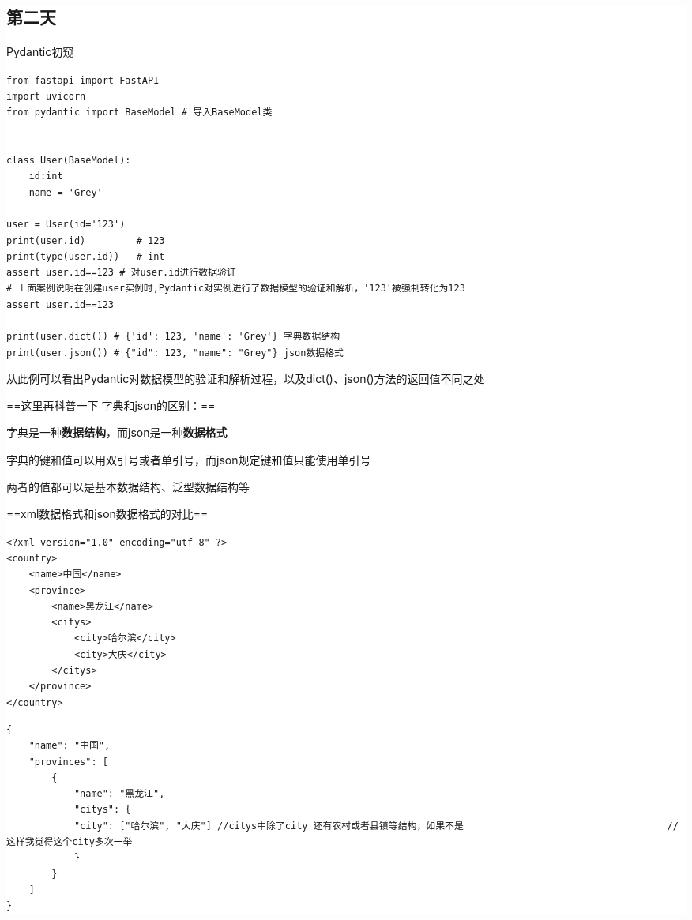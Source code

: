 

## 第二天

Pydantic初窥

```
from fastapi import FastAPI
import uvicorn
from pydantic import BaseModel # 导入BaseModel类


class User(BaseModel):
    id:int
    name = 'Grey'

user = User(id='123')
print(user.id)         # 123
print(type(user.id))   # int
assert user.id==123 # 对user.id进行数据验证
# 上面案例说明在创建user实例时,Pydantic对实例进行了数据模型的验证和解析，'123'被强制转化为123
assert user.id==123

print(user.dict()) # {'id': 123, 'name': 'Grey'} 字典数据结构
print(user.json()) # {"id": 123, "name": "Grey"} json数据格式
```

从此例可以看出Pydantic对数据模型的验证和解析过程，以及dict()、json()方法的返回值不同之处

==这里再科普一下 字典和json的区别：==

字典是一种**数据结构**，而json是一种**数据格式**

字典的键和值可以用双引号或者单引号，而json规定键和值只能使用单引号

两者的值都可以是基本数据结构、泛型数据结构等

==xml数据格式和json数据格式的对比==

```cobol
<?xml version="1.0" encoding="utf-8" ?>
<country> 
	<name>中国</name>
	<province>
		<name>黑龙江</name>
		<citys>
			<city>哈尔滨</city>
			<city>大庆</city>
		</citys>
	</province>
</country> 
```

```cobol
{
    "name": "中国",
    "provinces": [
        { 
            "name": "黑龙江", 
            "citys": { 
            "city": ["哈尔滨", "大庆"] //citys中除了city 还有农村或者县镇等结构，如果不是									 //这样我觉得这个city多次一举
            }
        }
    ]
}
```
